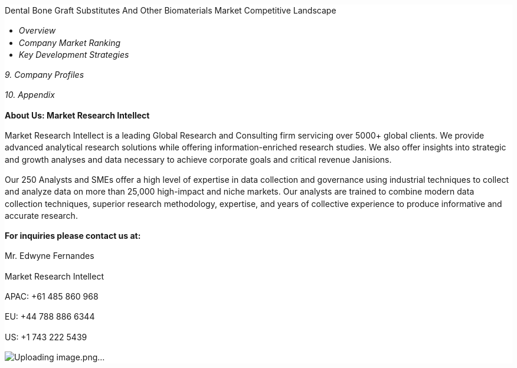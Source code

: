 Dental Bone Graft Substitutes And Other Biomaterials Market Competitive Landscape</span></em></p><ul><li><em><span class="">Overview</span></em></li><li><em><span class="">Company Market Ranking</span></em></li><li><em><span class="">Key Development Strategies</span></em></li></ul><p><em><span class="font-[700]">9. Company Profiles</span></em></p><p><em><span class="font-[700]">10. Appendix</span></em></p><p><strong><span class="font-[700]">About Us: Market Research Intellect</span></strong></p><p><span class="">Market Research Intellect is a leading Global Research and Consulting firm servicing over 5000+ global clients. We provide advanced analytical research solutions while offering information-enriched research studies.&nbsp;</span>We also offer insights into strategic and growth analyses and data necessary to achieve corporate goals and critical revenue Janisions.</p><p><span class="">Our 250 Analysts and SMEs offer a high level of expertise in data collection and governance using industrial techniques to collect and analyze data on more than 25,000 high-impact and niche markets. Our analysts are trained to combine modern data collection techniques, superior research methodology, expertise, and years of collective experience to produce informative and accurate research.</span></p><p><strong>For inquiries please contact us at:</strong></p><p>Mr. Edwyne Fernandes</p><p>Market Research Intellect</p><p>APAC: +61 485 860 968</p><p>EU: +44 788 886 6344</p><p>US: +1 743 222 5439</p>
![Uploading image.png…]()
